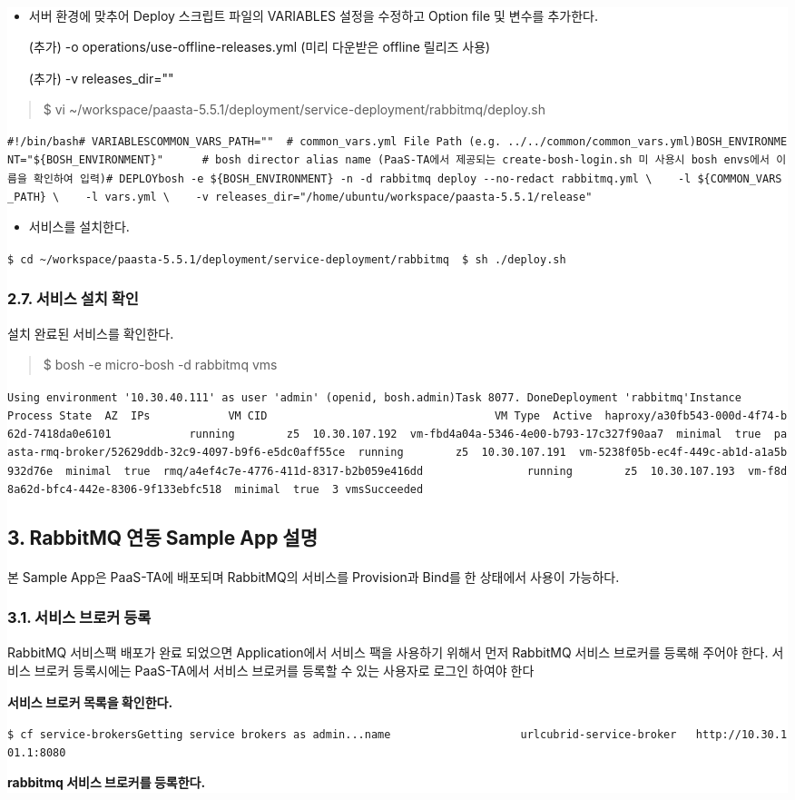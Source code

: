 * 서버 환경에 맞추어 Deploy 스크립트 파일의 VARIABLES 설정을 수정하고 Option file 및 변수를 추가한다.

   \(추가\) -o operations/use-offline-releases.yml \(미리 다운받은 offline 릴리즈 사용\)

   \(추가\) -v releases\_dir=""

> $ vi ~/workspace/paasta-5.5.1/deployment/service-deployment/rabbitmq/deploy.sh

```text
#!/bin/bash​# VARIABLESCOMMON_VARS_PATH=""  # common_vars.yml File Path (e.g. ../../common/common_vars.yml)BOSH_ENVIRONMENT="${BOSH_ENVIRONMENT}"      # bosh director alias name (PaaS-TA에서 제공되는 create-bosh-login.sh 미 사용시 bosh envs에서 이름을 확인하여 입력)​# DEPLOYbosh -e ${BOSH_ENVIRONMENT} -n -d rabbitmq deploy --no-redact rabbitmq.yml \    -l ${COMMON_VARS_PATH} \    -l vars.yml \    -v releases_dir="/home/ubuntu/workspace/paasta-5.5.1/release"
```

* 서비스를 설치한다.

```text
$ cd ~/workspace/paasta-5.5.1/deployment/service-deployment/rabbitmq  $ sh ./deploy.sh
```

### 2.7. 서비스 설치 확인 <a id="2-7"></a>

설치 완료된 서비스를 확인한다.

> $ bosh -e micro-bosh -d rabbitmq vms

```text
Using environment '10.30.40.111' as user 'admin' (openid, bosh.admin)​Task 8077. Done​Deployment 'rabbitmq'​Instance                                                Process State  AZ  IPs            VM CID                                   VM Type  Active  haproxy/a30fb543-000d-4f74-b62d-7418da0e6101            running        z5  10.30.107.192  vm-fbd4a04a-5346-4e00-b793-17c327f90aa7  minimal  true  paasta-rmq-broker/52629ddb-32c9-4097-b9f6-e5dc0aff55ce  running        z5  10.30.107.191  vm-5238f05b-ec4f-449c-ab1d-a1a5b932d76e  minimal  true  rmq/a4ef4c7e-4776-411d-8317-b2b059e416dd                running        z5  10.30.107.193  vm-f8d8a62d-bfc4-442e-8306-9f133ebfc518  minimal  true  ​3 vms​Succeeded
```

## 3. RabbitMQ 연동 Sample App 설명 <a id="3-rabbitmq-sample-app"></a>

본 Sample App은 PaaS-TA에 배포되며 RabbitMQ의 서비스를 Provision과 Bind를 한 상태에서 사용이 가능하다.

### 3.1. 서비스 브로커 등록 <a id="3-1"></a>

RabbitMQ 서비스팩 배포가 완료 되었으면 Application에서 서비스 팩을 사용하기 위해서 먼저 RabbitMQ 서비스 브로커를 등록해 주어야 한다. 서비스 브로커 등록시에는 PaaS-TA에서 서비스 브로커를 등록할 수 있는 사용자로 로그인 하여야 한다

**서비스 브로커 목록을 확인한다.**

```text
$ cf service-brokersGetting service brokers as admin...​name                    urlcubrid-service-broker   http://10.30.101.1:8080
```

**rabbitmq 서비스 브로커를 등록한다.**
